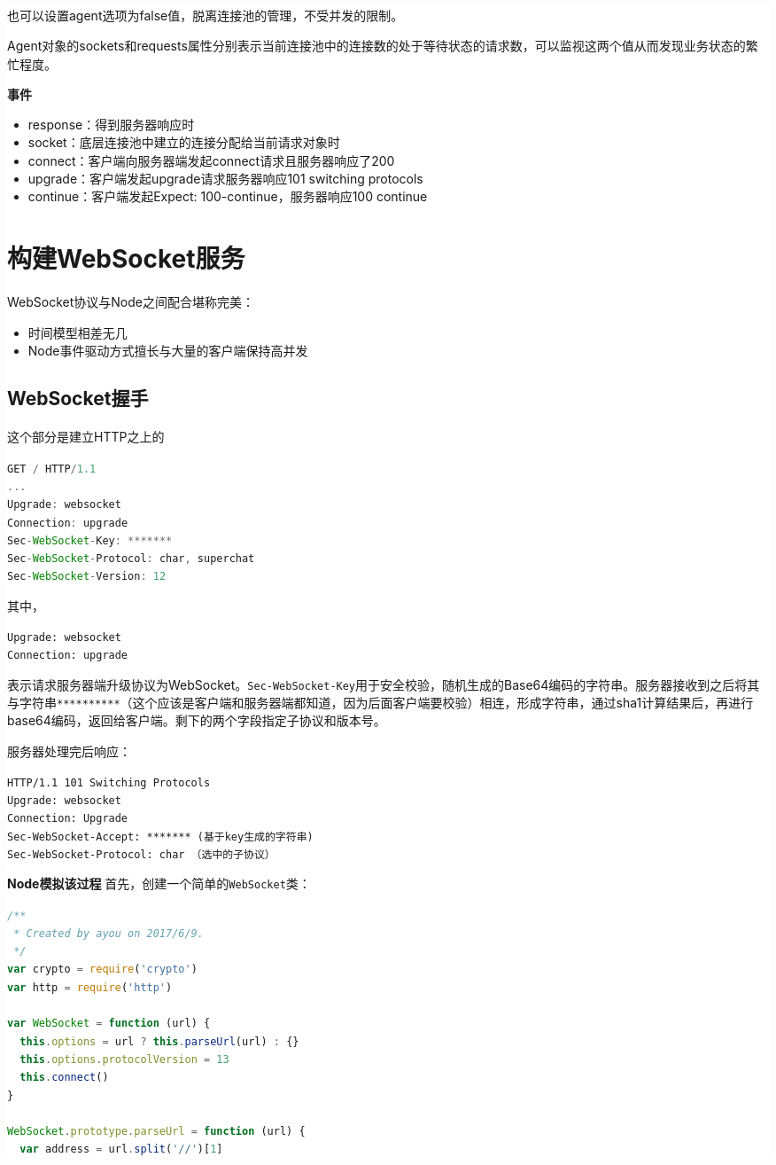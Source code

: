 也可以设置agent选项为false值，脱离连接池的管理，不受并发的限制。

Agent对象的sockets和requests属性分别表示当前连接池中的连接数的处于等待状态的请求数，可以监视这两个值从而发现业务状态的繁忙程度。

**事件**
* response：得到服务器响应时
* socket：底层连接池中建立的连接分配给当前请求对象时
* connect：客户端向服务器端发起connect请求且服务器响应了200
* upgrade：客户端发起upgrade请求服务器响应101 switching protocols
* continue：客户端发起Expect: 100-continue，服务器响应100 continue

# 构建WebSocket服务
WebSocket协议与Node之间配合堪称完美：

* 时间模型相差无几
* Node事件驱动方式擅长与大量的客户端保持高并发

## WebSocket握手
这个部分是建立HTTP之上的

```javascript
GET / HTTP/1.1
...
Upgrade: websocket
Connection: upgrade
Sec-WebSocket-Key: *******
Sec-WebSocket-Protocol: char, superchat
Sec-WebSocket-Version: 12
```

其中，

```
Upgrade: websocket
Connection: upgrade
```

表示请求服务器端升级协议为WebSocket。``Sec-WebSocket-Key``用于安全校验，随机生成的Base64编码的字符串。服务器接收到之后将其与字符串``**********``（这个应该是客户端和服务器端都知道，因为后面客户端要校验）相连，形成字符串，通过sha1计算结果后，再进行base64编码，返回给客户端。剩下的两个字段指定子协议和版本号。

服务器处理完后响应：

```
HTTP/1.1 101 Switching Protocols
Upgrade: websocket
Connection: Upgrade
Sec-WebSocket-Accept: ******* (基于key生成的字符串)
Sec-WebSocket-Protocol: char （选中的子协议）
```

**Node模拟该过程**
首先，创建一个简单的``WebSocket``类：

```javascript
/**
 * Created by ayou on 2017/6/9.
 */
var crypto = require('crypto')
var http = require('http')

var WebSocket = function (url) {
  this.options = url ? this.parseUrl(url) : {}
  this.options.protocolVersion = 13
  this.connect()
}

WebSocket.prototype.parseUrl = function (url) {
  var address = url.split('//')[1]
```
